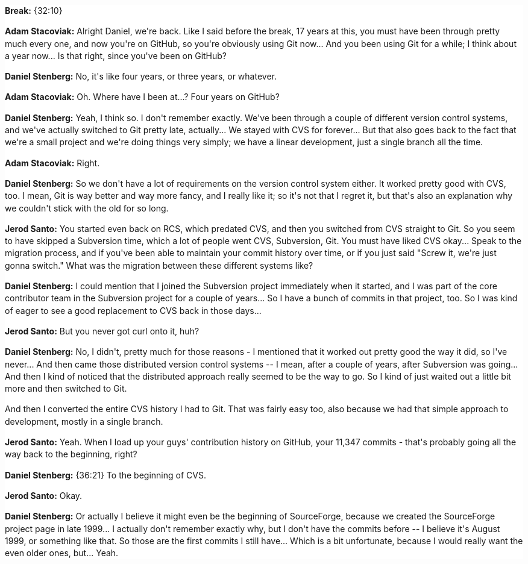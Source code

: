 **Break:** \{32:10\}

**Adam Stacoviak:** Alright Daniel, we're back. Like I said before the break, 17 years at this, you must have been through pretty much every one, and now you're on GitHub, so you're obviously using Git now... And you been using Git for a while; I think about a year now... Is that right, since you've been on GitHub?

**Daniel Stenberg:** No, it's like four years, or three years, or whatever.

**Adam Stacoviak:** Oh. Where have I been at...? Four years on GitHub?

**Daniel Stenberg:** Yeah, I think so. I don't remember exactly. We've been through a couple of different version control systems, and we've actually switched to Git pretty late, actually... We stayed with CVS for forever... But that also goes back to the fact that we're a small project and we're doing things very simply; we have a linear development, just a single branch all the time.

**Adam Stacoviak:** Right.

**Daniel Stenberg:** So we don't have a lot of requirements on the version control system either. It worked pretty good with CVS, too. I mean, Git is way better and way more fancy, and I really like it; so it's not that I regret it, but that's also an explanation why we couldn't stick with the old for so long.

**Jerod Santo:** You started even back on RCS, which predated CVS, and then you switched from CVS straight to Git. So you seem to have skipped a Subversion time, which a lot of people went CVS, Subversion, Git. You must have liked CVS okay... Speak to the migration process, and if you've been able to maintain your commit history over time, or if you just said "Screw it, we're just gonna switch." What was the migration between these different systems like?

**Daniel Stenberg:** I could mention that I joined the Subversion project immediately when it started, and I was part of the core contributor team in the Subversion project for a couple of years... So I have a bunch of commits in that project, too. So I was kind of eager to see a good replacement to CVS back in those days...

**Jerod Santo:** But you never got curl onto it, huh?

**Daniel Stenberg:** No, I didn't, pretty much for those reasons - I mentioned that it worked out pretty good the way it did, so I've never... And then came those distributed version control systems -- I mean, after a couple of years, after Subversion was going... And then I kind of noticed that the distributed approach really seemed to be the way to go. So I kind of just waited out a little bit more and then switched to Git.

And then I converted the entire CVS history I had to Git. That was fairly easy too, also because we had that simple approach to development, mostly in a single branch.

**Jerod Santo:** Yeah. When I load up your guys' contribution history on GitHub, your 11,347 commits - that's probably going all the way back to the beginning, right?

**Daniel Stenberg:** \{36:21\} To the beginning of CVS.

**Jerod Santo:** Okay.

**Daniel Stenberg:** Or actually I believe it might even be the beginning of SourceForge, because we created the SourceForge project page in late 1999... I actually don't remember exactly why, but I don't have the commits before -- I believe it's August 1999, or something like that. So those are the first commits I still have... Which is a bit unfortunate, because I would really want the even older ones, but... Yeah.
